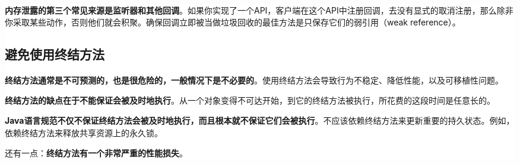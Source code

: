 **内存泄露的第三个常见来源是监听器和其他回调**。如果你实现了一个API，客户端在这个API中注册回调，去没有显式的取消注册，那么除非你采取某些动作，否则他们就会积聚。确保回调立即被当做垃圾回收的最佳方法是只保存它们的弱引用（weak reference）。

## 避免使用终结方法

**终结方法通常是不可预测的，也是很危险的，一般情况下是不必要的**。使用终结方法会导致行为不稳定、降低性能，以及可移植性问题。

**终结方法的缺点在于不能保证会被及时地执行**。从一个对象变得不可达开始，到它的终结方法被执行，所花费的这段时间是任意长的。

**Java语言规范不仅不保证终结方法会被及时地执行，而且根本就不保证它们会被执行**。不应该依赖终结方法来更新重要的持久状态。例如，依赖终结方法来释放共享资源上的永久锁。

还有一点：**终结方法有一个非常严重的性能损失**。
